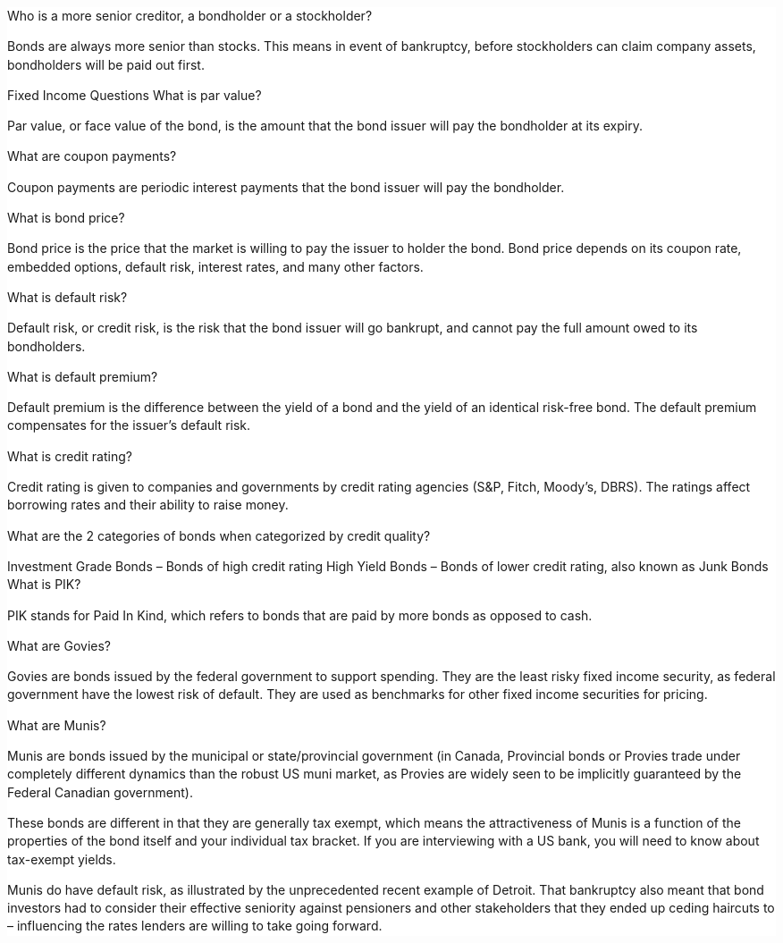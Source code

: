 Who is a more senior creditor, a bondholder or a stockholder?

Bonds are always more senior than stocks. This means in event of bankruptcy, before stockholders can claim company assets, bondholders will be paid out first.

Fixed Income Questions
What is par value?

Par value, or face value of the bond, is the amount that the bond issuer will pay the bondholder at its expiry.

What are coupon payments?

Coupon payments are periodic interest payments that the bond issuer will pay the bondholder.

What is bond price?

Bond price is the price that the market is willing to pay the issuer to holder the bond. Bond price depends on its coupon rate, embedded options, default risk, interest rates, and many other factors.

What is default risk?

Default risk, or credit risk, is the risk that the bond issuer will go bankrupt, and cannot pay the full amount owed to its bondholders.

What is default premium?

Default premium is the difference between the yield of a bond and the yield of an identical risk-free bond. The default premium compensates for the issuer’s default risk.

What is credit rating?

Credit rating is given to companies and governments by credit rating agencies (S&P, Fitch, Moody’s, DBRS). The ratings affect borrowing rates and their ability to raise money.

What are the 2 categories of bonds when categorized by credit quality?

Investment Grade Bonds – Bonds of high credit rating
High Yield Bonds – Bonds of lower credit rating, also known as Junk Bonds
What is PIK?

PIK stands for Paid In Kind, which refers to bonds that are paid by more bonds as opposed to cash.

What are Govies?

Govies are bonds issued by the federal government to support spending. They are the least risky fixed income security, as federal government have the lowest risk of default. They are used as benchmarks for other fixed income securities for pricing.

What are Munis?

Munis are bonds issued by the municipal or state/provincial government (in Canada, Provincial bonds or Provies trade under completely different dynamics than the robust US muni market, as Provies are widely seen to be implicitly guaranteed by the Federal Canadian government).

These bonds are different in that they are generally tax exempt, which means the attractiveness of Munis is a function of the properties of the bond itself and your individual tax bracket. If you are interviewing with a US bank, you will need to know about tax-exempt yields.

Munis do have default risk, as illustrated by the unprecedented recent example of Detroit. That bankruptcy also meant that bond investors had to consider their effective seniority against pensioners and other stakeholders that they ended up ceding haircuts to – influencing the rates lenders are willing to take going forward.
